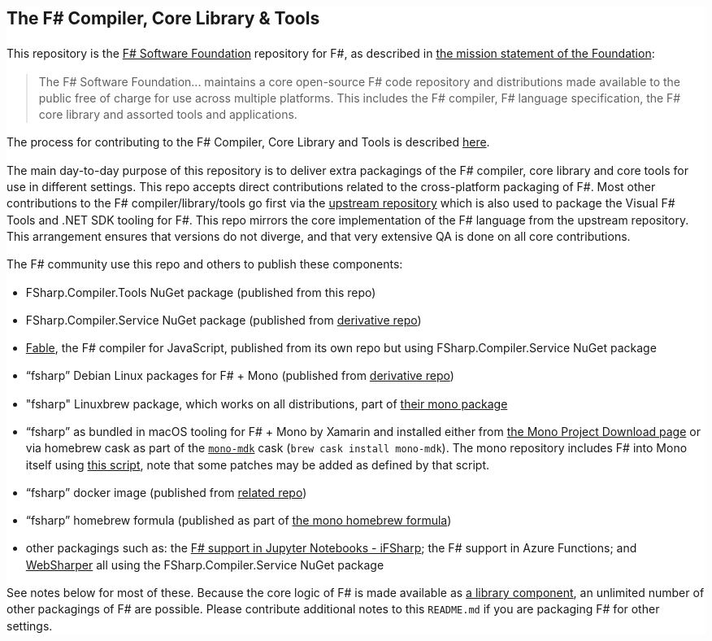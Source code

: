 ## The F# Compiler, Core Library & Tools

This repository is the [F# Software Foundation](http://fsharp.org) repository for F#, as described in [the mission statement of the Foundation](http://foundation.fsharp.org/):

> The F# Software Foundation... maintains a core open-source F# code repository and distributions made available to the public free of charge for use across multiple platforms. This includes the F# compiler, F# language specification, the F# core library and assorted tools and applications.

The process for contributing to the F# Compiler, Core Library and Tools is described [here](https://fsharp.github.io/2014/06/18/fsharp-contributions.html). 

The main day-to-day purpose of this repository is to deliver extra packagings of the F# compiler, core library and core tools for use in different settings.  This repo accepts direct contributions related to the cross-platform packaging of F#. Most other contributions to the F# compiler/library/tools go first via the [upstream repository](https://github.com/Microsoft/visualfsharp) which is also used to package the Visual F# Tools and .NET SDK tooling for F#.  This repo mirrors the core implementation of the F# language from the upstream repository. This arrangement ensures that  versions do not diverge, and that very extensive QA is done on all core contributions.


The F# community use this repo and others to publish these components:

* FSharp.Compiler.Tools NuGet package (published from this repo)

* FSharp.Compiler.Service NuGet package (published from [derivative repo](https://github.com/fsharp/FSharp.Compiler.Service))

* [Fable](http://fable.io/), the F# compiler for JavaScript, published from its own repo but using FSharp.Compiler.Service NuGet package

* “fsharp” Debian Linux packages for F# + Mono (published from [derivative repo](https://github.com/mono/linux-packaging-fsharp/)) 

* "fsharp" Linuxbrew package, which works on all distributions, part of [their mono package](https://github.com/Linuxbrew/homebrew-core/blob/master/Formula/mono.rb)

* “fsharp” as bundled in macOS tooling for F# + Mono by Xamarin and installed either from [the Mono Project Download page](http://www.mono-project.com/download/#download-mac) or via homebrew cask as part of the [`mono-mdk`](https://github.com/caskroom/homebrew-cask/blob/master/Casks/mono-mdk.rb) cask (`brew cask install mono-mdk`).  The mono repository includes F# into Mono itself using [this script](https://github.com/mono/mono/blob/master/packaging/MacSDK/fsharp.py), note that some patches may be added as defined by that script.

* “fsharp” docker image (published from [related repo](https://github.com/fsprojects/docker-fsharp))

* “fsharp” homebrew formula (published as part of [the mono homebrew formula](https://github.com/Homebrew/homebrew-core/blob/master/Formula/mono.rb))

* other packagings such as: the [F# support in Jupyter Notebooks - iFSharp](https://github.com/fsprojects/IfSharp); the F# support in Azure Functions; and [WebSharper](https://github.com/intellifactory/websharper) all using the FSharp.Compiler.Service NuGet package


See notes below for most of these. Because the core logic of F# is made available as [a library component](https://github.com/fsharp/FSharp.Compiler.Service), an unlimited number of other packagings of F# are possible. Please contribute additional notes to this `README.md` if you are packaging F# for other settings.
